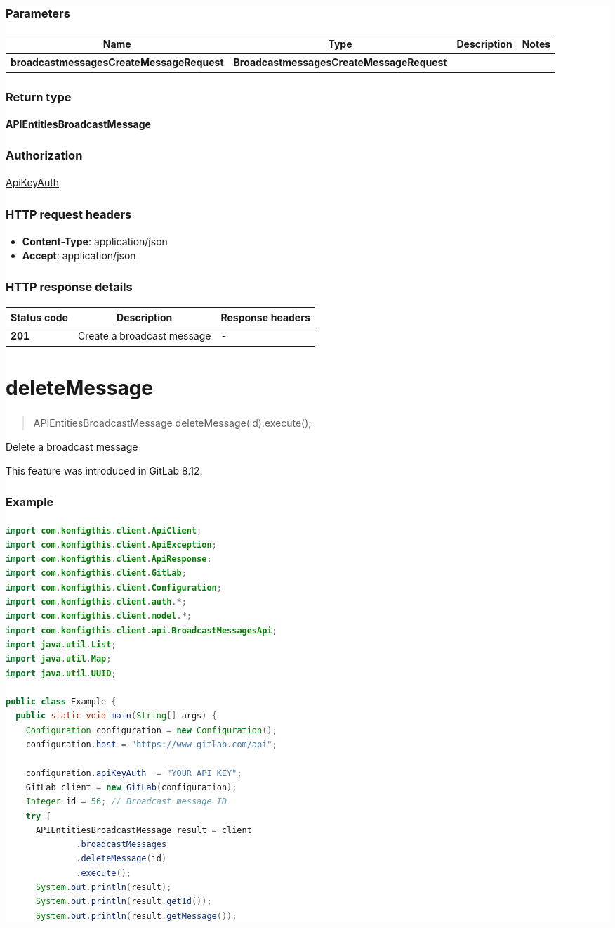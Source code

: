 ### Parameters

| Name | Type | Description  | Notes |
|------------- | ------------- | ------------- | -------------|
| **broadcastmessagesCreateMessageRequest** | [**BroadcastmessagesCreateMessageRequest**](BroadcastmessagesCreateMessageRequest.md)|  | |

### Return type

[**APIEntitiesBroadcastMessage**](APIEntitiesBroadcastMessage.md)

### Authorization

[ApiKeyAuth](../README.md#ApiKeyAuth)

### HTTP request headers

 - **Content-Type**: application/json
 - **Accept**: application/json

### HTTP response details
| Status code | Description | Response headers |
|-------------|-------------|------------------|
| **201** | Create a broadcast message |  -  |

<a name="deleteMessage"></a>
# **deleteMessage**
> APIEntitiesBroadcastMessage deleteMessage(id).execute();

Delete a broadcast message

This feature was introduced in GitLab 8.12.

### Example
```java
import com.konfigthis.client.ApiClient;
import com.konfigthis.client.ApiException;
import com.konfigthis.client.ApiResponse;
import com.konfigthis.client.GitLab;
import com.konfigthis.client.Configuration;
import com.konfigthis.client.auth.*;
import com.konfigthis.client.model.*;
import com.konfigthis.client.api.BroadcastMessagesApi;
import java.util.List;
import java.util.Map;
import java.util.UUID;

public class Example {
  public static void main(String[] args) {
    Configuration configuration = new Configuration();
    configuration.host = "https://www.gitlab.com/api";
    
    configuration.apiKeyAuth  = "YOUR API KEY";
    GitLab client = new GitLab(configuration);
    Integer id = 56; // Broadcast message ID
    try {
      APIEntitiesBroadcastMessage result = client
              .broadcastMessages
              .deleteMessage(id)
              .execute();
      System.out.println(result);
      System.out.println(result.getId());
      System.out.println(result.getMessage());
```